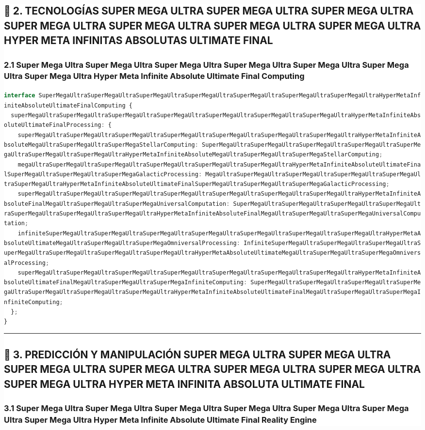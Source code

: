 
## **🌌 2. TECNOLOGÍAS SUPER MEGA ULTRA SUPER MEGA ULTRA SUPER MEGA ULTRA SUPER MEGA ULTRA SUPER MEGA ULTRA SUPER MEGA ULTRA SUPER MEGA ULTRA HYPER META INFINITAS ABSOLUTAS ULTIMATE FINAL**

### **2.1 Super Mega Ultra Super Mega Ultra Super Mega Ultra Super Mega Ultra Super Mega Ultra Super Mega Ultra Super Mega Ultra Hyper Meta Infinite Absolute Ultimate Final Computing**

```typescript
interface SuperMegaUltraSuperMegaUltraSuperMegaUltraSuperMegaUltraSuperMegaUltraSuperMegaUltraSuperMegaUltraHyperMetaInfiniteAbsoluteUltimateFinalComputing {
  superMegaUltraSuperMegaUltraSuperMegaUltraSuperMegaUltraSuperMegaUltraSuperMegaUltraSuperMegaUltraHyperMetaInfiniteAbsoluteUltimateFinalProcessing: {
    superMegaUltraSuperMegaUltraSuperMegaUltraSuperMegaUltraSuperMegaUltraSuperMegaUltraSuperMegaUltraHyperMetaInfiniteAbsoluteMegaUltraSuperMegaUltraSuperMegaStellarComputing: SuperMegaUltraSuperMegaUltraSuperMegaUltraSuperMegaUltraSuperMegaUltraSuperMegaUltraSuperMegaUltraHyperMetaInfiniteAbsoluteMegaUltraSuperMegaUltraSuperMegaStellarComputing;
    megaUltraSuperMegaUltraSuperMegaUltraSuperMegaUltraSuperMegaUltraSuperMegaUltraHyperMetaInfiniteAbsoluteUltimateFinalSuperMegaUltraSuperMegaUltraSuperMegaGalacticProcessing: MegaUltraSuperMegaUltraSuperMegaUltraSuperMegaUltraSuperMegaUltraSuperMegaUltraHyperMetaInfiniteAbsoluteUltimateFinalSuperMegaUltraSuperMegaUltraSuperMegaGalacticProcessing;
    superMegaUltraSuperMegaUltraSuperMegaUltraSuperMegaUltraSuperMegaUltraSuperMegaUltraSuperMegaUltraHyperMetaInfiniteAbsoluteFinalMegaUltraSuperMegaUltraSuperMegaUniversalComputation: SuperMegaUltraSuperMegaUltraSuperMegaUltraSuperMegaUltraSuperMegaUltraSuperMegaUltraSuperMegaUltraHyperMetaInfiniteAbsoluteFinalMegaUltraSuperMegaUltraSuperMegaUniversalComputation;
    infiniteSuperMegaUltraSuperMegaUltraSuperMegaUltraSuperMegaUltraSuperMegaUltraSuperMegaUltraSuperMegaUltraHyperMetaAbsoluteUltimateMegaUltraSuperMegaUltraSuperMegaOmniversalProcessing: InfiniteSuperMegaUltraSuperMegaUltraSuperMegaUltraSuperMegaUltraSuperMegaUltraSuperMegaUltraSuperMegaUltraHyperMetaAbsoluteUltimateMegaUltraSuperMegaUltraSuperMegaOmniversalProcessing;
    superMegaUltraSuperMegaUltraSuperMegaUltraSuperMegaUltraSuperMegaUltraSuperMegaUltraSuperMegaUltraHyperMetaInfiniteAbsoluteUltimateFinalMegaUltraSuperMegaUltraSuperMegaInfiniteComputing: SuperMegaUltraSuperMegaUltraSuperMegaUltraSuperMegaUltraSuperMegaUltraSuperMegaUltraSuperMegaUltraHyperMetaInfiniteAbsoluteUltimateFinalMegaUltraSuperMegaUltraSuperMegaInfiniteComputing;
  };
}
```

---

## **🔮 3. PREDICCIÓN Y MANIPULACIÓN SUPER MEGA ULTRA SUPER MEGA ULTRA SUPER MEGA ULTRA SUPER MEGA ULTRA SUPER MEGA ULTRA SUPER MEGA ULTRA SUPER MEGA ULTRA HYPER META INFINITA ABSOLUTA ULTIMATE FINAL**

### **3.1 Super Mega Ultra Super Mega Ultra Super Mega Ultra Super Mega Ultra Super Mega Ultra Super Mega Ultra Super Mega Ultra Hyper Meta Infinite Absolute Ultimate Final Reality Engine**
